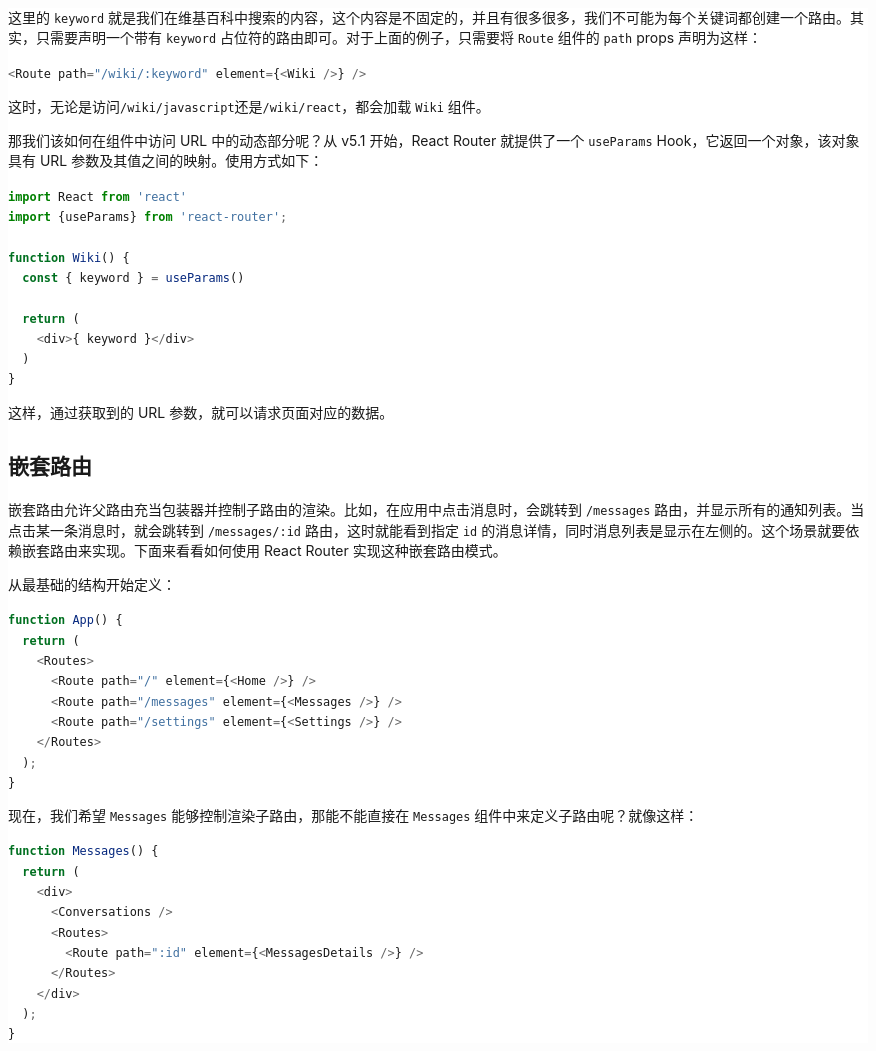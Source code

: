 这里的 `keyword` 就是我们在维基百科中搜索的内容，这个内容是不固定的，并且有很多很多，我们不可能为每个关键词都创建一个路由。其实，只需要声明一个带有 `keyword` 占位符的路由即可。对于上面的例子，只需要将 `Route` 组件的 `path` props 声明为这样：

```javascript
<Route path="/wiki/:keyword" element={<Wiki />} />
```

这时，无论是访问`/wiki/javascript`还是`/wiki/react`，都会加载 `Wiki` 组件。

那我们该如何在组件中访问 URL 中的动态部分呢？从 v5.1 开始，React Router 就提供了一个 `useParams` Hook，它返回一个对象，该对象具有 URL 参数及其值之间的映射。使用方式如下：

```javascript
import React from 'react'
import {useParams} from 'react-router';

function Wiki() {
  const { keyword } = useParams()
  
  return (
    <div>{ keyword }</div>
  )
}
```

这样，通过获取到的 URL 参数，就可以请求页面对应的数据。

## 嵌套路由

嵌套路由允许父路由充当包装器并控制子路由的渲染。比如，在应用中点击消息时，会跳转到 `/messages` 路由，并显示所有的通知列表。当点击某一条消息时，就会跳转到 `/messages/:id` 路由，这时就能看到指定 `id` 的消息详情，同时消息列表是显示在左侧的。这个场景就要依赖嵌套路由来实现。下面来看看如何使用 React Router 实现这种嵌套路由模式。

从最基础的结构开始定义：

```javascript
function App() {
  return (
    <Routes>
      <Route path="/" element={<Home />} />
      <Route path="/messages" element={<Messages />} />
      <Route path="/settings" element={<Settings />} />
    </Routes>
  );
}
```

现在，我们希望 `Messages` 能够控制渲染子路由，那能不能直接在 `Messages` 组件中来定义子路由呢？就像这样：

```javascript
function Messages() {
  return (
    <div>
      <Conversations />
      <Routes>
        <Route path=":id" element={<MessagesDetails />} />
      </Routes>
    </div>
  );
}
```
